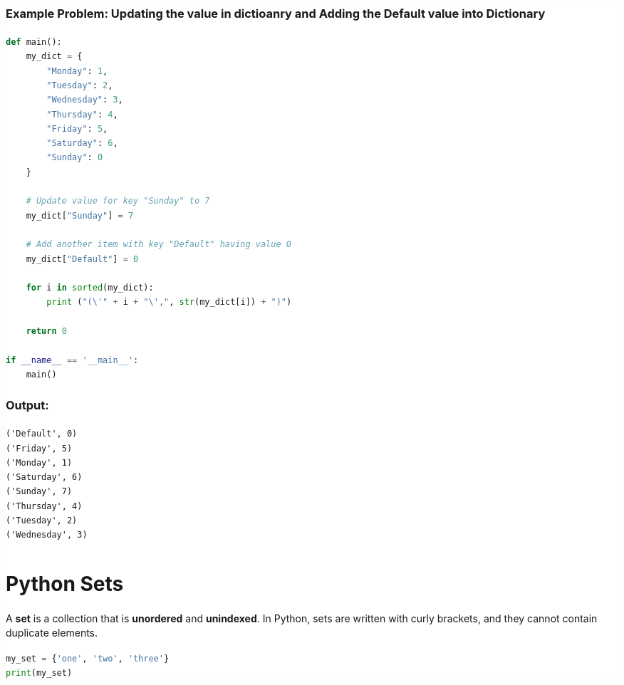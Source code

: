 ### Example Problem: Updating the value in dictioanry and Adding the Default value into Dictionary

```python
def main():
    my_dict = {
        "Monday": 1,
        "Tuesday": 2,
        "Wednesday": 3,
        "Thursday": 4,
        "Friday": 5,
        "Saturday": 6,
        "Sunday": 0
    }

    # Update value for key "Sunday" to 7
    my_dict["Sunday"] = 7
    
    # Add another item with key "Default" having value 0
    my_dict["Default"] = 0
    
    for i in sorted(my_dict):
        print ("(\'" + i + "\',", str(my_dict[i]) + ")")

    return 0

if __name__ == '__main__':
    main()
```

### Output:
```
('Default', 0)
('Friday', 5)
('Monday', 1)
('Saturday', 6)
('Sunday', 7)
('Thursday', 4)
('Tuesday', 2)
('Wednesday', 3)
```

# Python Sets

A **set** is a collection that is **unordered** and **unindexed**. In Python, sets are written with curly brackets, and they cannot contain duplicate elements.

```python
my_set = {'one', 'two', 'three'}
print(my_set)
```
